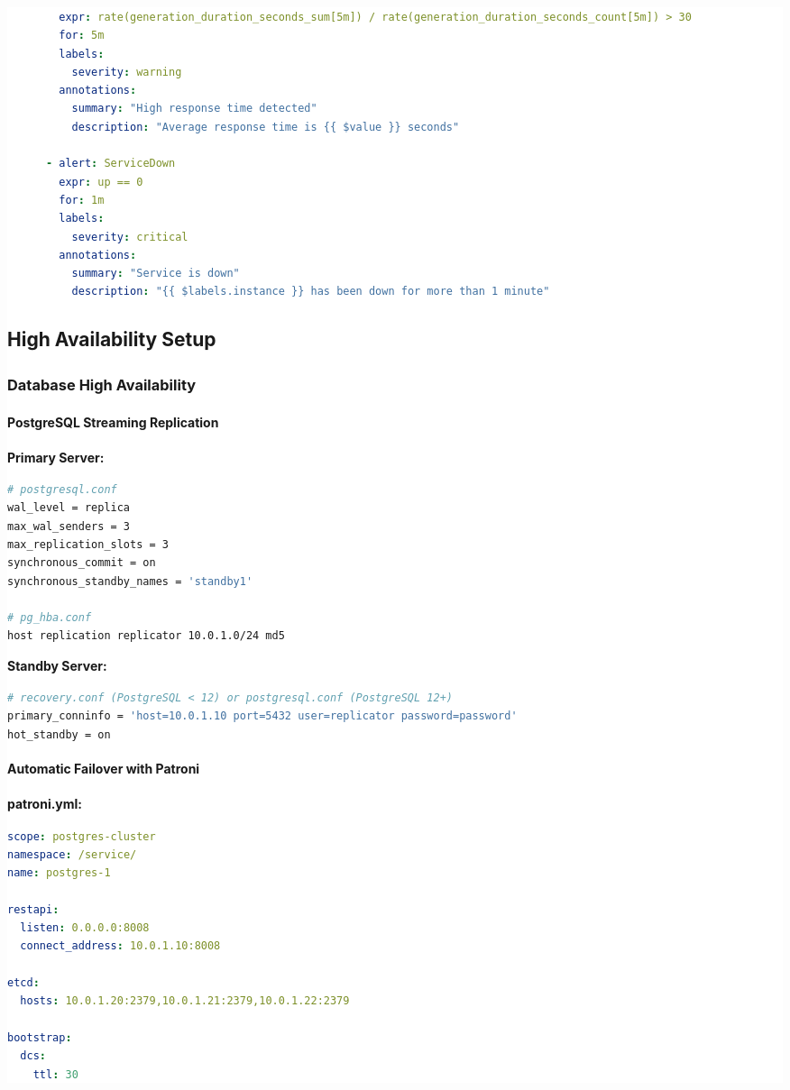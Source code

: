 ```yaml
        expr: rate(generation_duration_seconds_sum[5m]) / rate(generation_duration_seconds_count[5m]) > 30
        for: 5m
        labels:
          severity: warning
        annotations:
          summary: "High response time detected"
          description: "Average response time is {{ $value }} seconds"

      - alert: ServiceDown
        expr: up == 0
        for: 1m
        labels:
          severity: critical
        annotations:
          summary: "Service is down"
          description: "{{ $labels.instance }} has been down for more than 1 minute"
```

## High Availability Setup

### Database High Availability

#### PostgreSQL Streaming Replication

**Primary Server:**

```bash
# postgresql.conf
wal_level = replica
max_wal_senders = 3
max_replication_slots = 3
synchronous_commit = on
synchronous_standby_names = 'standby1'

# pg_hba.conf
host replication replicator 10.0.1.0/24 md5
```

**Standby Server:**

```bash
# recovery.conf (PostgreSQL < 12) or postgresql.conf (PostgreSQL 12+)
primary_conninfo = 'host=10.0.1.10 port=5432 user=replicator password=password'
hot_standby = on
```

#### Automatic Failover with Patroni

**patroni.yml:**

```yaml
scope: postgres-cluster
namespace: /service/
name: postgres-1

restapi:
  listen: 0.0.0.0:8008
  connect_address: 10.0.1.10:8008

etcd:
  hosts: 10.0.1.20:2379,10.0.1.21:2379,10.0.1.22:2379

bootstrap:
  dcs:
    ttl: 30
```